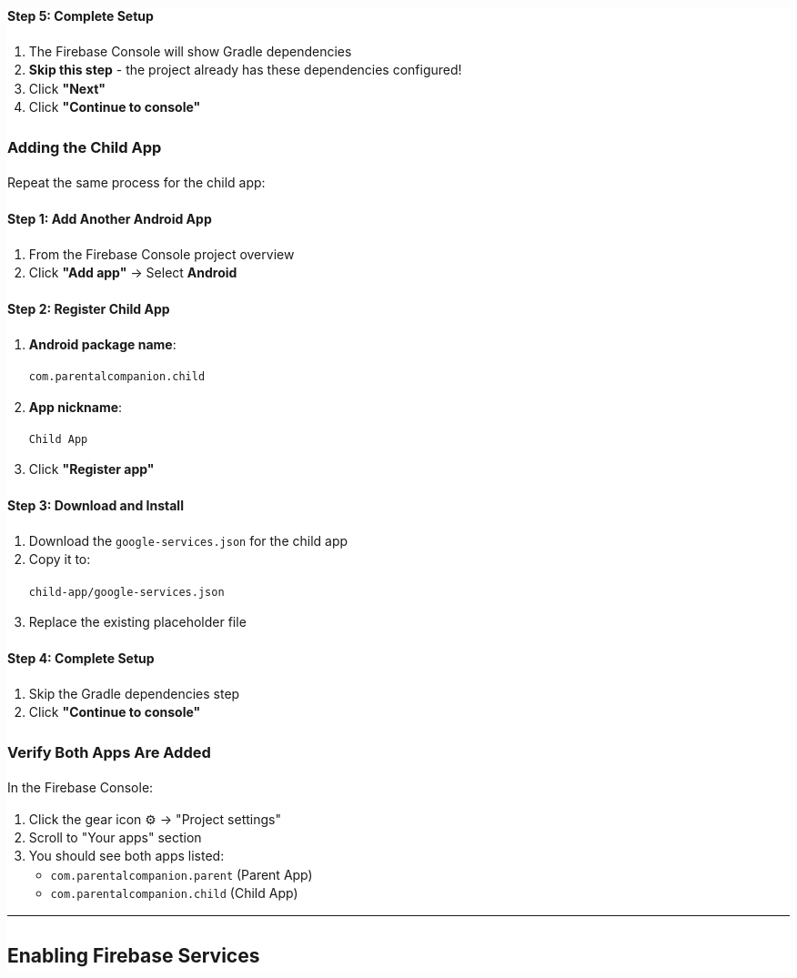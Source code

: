 #### Step 5: Complete Setup

1. The Firebase Console will show Gradle dependencies
2. **Skip this step** - the project already has these dependencies configured!
3. Click **"Next"**
4. Click **"Continue to console"**

### Adding the Child App

Repeat the same process for the child app:

#### Step 1: Add Another Android App

1. From the Firebase Console project overview
2. Click **"Add app"** → Select **Android**

#### Step 2: Register Child App

1. **Android package name**:
   ```
   com.parentalcompanion.child
   ```

2. **App nickname**:
   ```
   Child App
   ```

3. Click **"Register app"**

#### Step 3: Download and Install

1. Download the `google-services.json` for the child app
2. Copy it to:
   ```
   child-app/google-services.json
   ```
3. Replace the existing placeholder file

#### Step 4: Complete Setup

1. Skip the Gradle dependencies step
2. Click **"Continue to console"**

### Verify Both Apps Are Added

In the Firebase Console:
1. Click the gear icon ⚙️ → "Project settings"
2. Scroll to "Your apps" section
3. You should see both apps listed:
   - `com.parentalcompanion.parent` (Parent App)
   - `com.parentalcompanion.child` (Child App)

---

## Enabling Firebase Services
